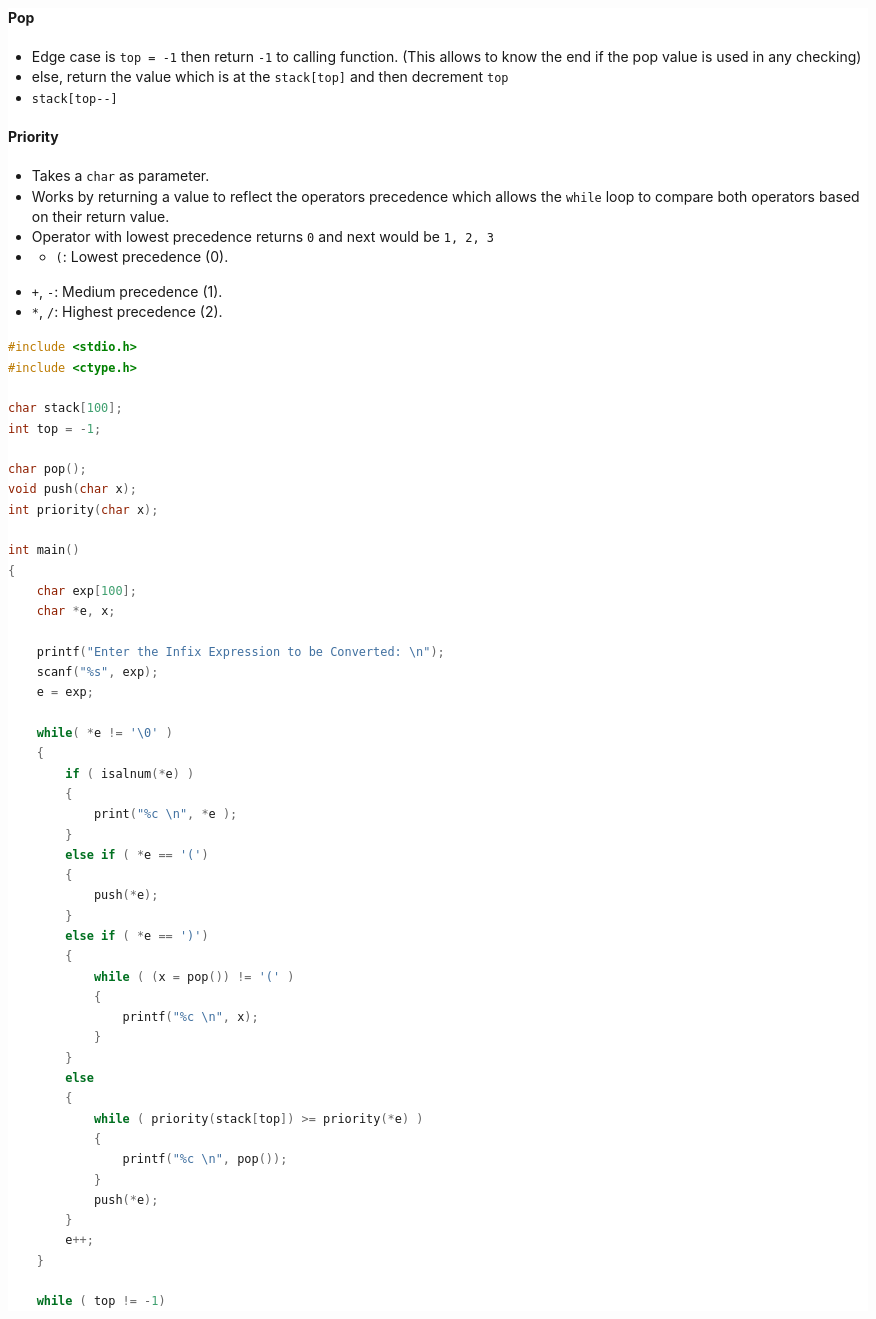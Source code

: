 #### Pop
* Edge case is `top = -1` then return `-1` to calling function. (This allows to know the end if the pop value is used in any checking)
* else, return the value which is at the `stack[top]` and then decrement `top`
* `stack[top--]`

#### Priority
* Takes a `char` as parameter.
* Works by returning a value to reflect the operators precedence which allows the `while` loop to compare both operators based on their return value.
* Operator with lowest precedence returns `0` and next would be `1, 2, 3`
* - `(`: Lowest precedence (0).
- `+`, `-`: Medium precedence (1).
- `*`, `/`: Highest precedence (2).

```c
#include <stdio.h>
#include <ctype.h>

char stack[100];
int top = -1;

char pop();
void push(char x);
int priority(char x);

int main()
{
	char exp[100];
	char *e, x;
	
	printf("Enter the Infix Expression to be Converted: \n");
	scanf("%s", exp);
	e = exp;
	
	while( *e != '\0' )
	{
		if ( isalnum(*e) )
		{
			print("%c \n", *e );
		}
		else if ( *e == '(')
		{
			push(*e);
		}
		else if ( *e == ')')
		{
			while ( (x = pop()) != '(' )
			{
				printf("%c \n", x);
			}
		}
		else 
		{
			while ( priority(stack[top]) >= priority(*e) )
			{
				printf("%c \n", pop());
			}
			push(*e);
		}
		e++;
	}
	
	while ( top != -1)
```